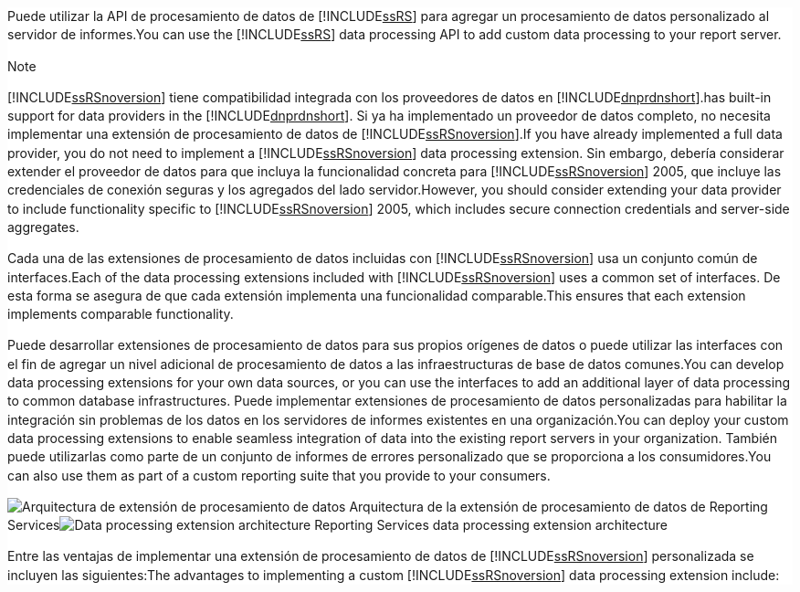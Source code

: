  <span data-ttu-id="16750-120">Puede utilizar la API de procesamiento de datos de [!INCLUDE[ssRS](../../../includes/ssrs.md)] para agregar un procesamiento de datos personalizado al servidor de informes.</span><span class="sxs-lookup"><span data-stu-id="16750-120">You can use the [!INCLUDE[ssRS](../../../includes/ssrs.md)] data processing API to add custom data processing to your report server.</span></span>

> [!NOTE]
>  [!INCLUDE[ssRSnoversion](../../../includes/ssrsnoversion-md.md)] <span data-ttu-id="16750-121">tiene compatibilidad integrada con los proveedores de datos en [!INCLUDE[dnprdnshort](../../../includes/dnprdnshort-md.md)].</span><span class="sxs-lookup"><span data-stu-id="16750-121">has built-in support for data providers in the [!INCLUDE[dnprdnshort](../../../includes/dnprdnshort-md.md)].</span></span> <span data-ttu-id="16750-122">Si ya ha implementado un proveedor de datos completo, no necesita implementar una extensión de procesamiento de datos de [!INCLUDE[ssRSnoversion](../../../includes/ssrsnoversion-md.md)].</span><span class="sxs-lookup"><span data-stu-id="16750-122">If you have already implemented a full data provider, you do not need to implement a [!INCLUDE[ssRSnoversion](../../../includes/ssrsnoversion-md.md)] data processing extension.</span></span> <span data-ttu-id="16750-123">Sin embargo, debería considerar extender el proveedor de datos para que incluya la funcionalidad concreta para [!INCLUDE[ssRSnoversion](../../../includes/ssrsnoversion-md.md)] 2005, que incluye las credenciales de conexión seguras y los agregados del lado servidor.</span><span class="sxs-lookup"><span data-stu-id="16750-123">However, you should consider extending your data provider to include functionality specific to [!INCLUDE[ssRSnoversion](../../../includes/ssrsnoversion-md.md)] 2005, which includes secure connection credentials and server-side aggregates.</span></span>

 <span data-ttu-id="16750-124">Cada una de las extensiones de procesamiento de datos incluidas con [!INCLUDE[ssRSnoversion](../../../includes/ssrsnoversion-md.md)] usa un conjunto común de interfaces.</span><span class="sxs-lookup"><span data-stu-id="16750-124">Each of the data processing extensions included with [!INCLUDE[ssRSnoversion](../../../includes/ssrsnoversion-md.md)] uses a common set of interfaces.</span></span> <span data-ttu-id="16750-125">De esta forma se asegura de que cada extensión implementa una funcionalidad comparable.</span><span class="sxs-lookup"><span data-stu-id="16750-125">This ensures that each extension implements comparable functionality.</span></span>

 <span data-ttu-id="16750-126">Puede desarrollar extensiones de procesamiento de datos para sus propios orígenes de datos o puede utilizar las interfaces con el fin de agregar un nivel adicional de procesamiento de datos a las infraestructuras de base de datos comunes.</span><span class="sxs-lookup"><span data-stu-id="16750-126">You can develop data processing extensions for your own data sources, or you can use the interfaces to add an additional layer of data processing to common database infrastructures.</span></span> <span data-ttu-id="16750-127">Puede implementar extensiones de procesamiento de datos personalizadas para habilitar la integración sin problemas de los datos en los servidores de informes existentes en una organización.</span><span class="sxs-lookup"><span data-stu-id="16750-127">You can deploy your custom data processing extensions to enable seamless integration of data into the existing report servers in your organization.</span></span> <span data-ttu-id="16750-128">También puede utilizarlas como parte de un conjunto de informes de errores personalizado que se proporciona a los consumidores.</span><span class="sxs-lookup"><span data-stu-id="16750-128">You can also use them as part of a custom reporting suite that you provide to your consumers.</span></span>

 <span data-ttu-id="16750-129">![Arquitectura de extensión de procesamiento de datos](../../media/bk-dataprocess-extensions.gif "Arquitectura de extensiones de procesamiento de datos") Arquitectura de la extensión de procesamiento de datos de Reporting Services</span><span class="sxs-lookup"><span data-stu-id="16750-129">![Data processing extension architecture](../../media/bk-dataprocess-extensions.gif "Data processing extension architecture") Reporting Services data processing extension architecture</span></span>

 <span data-ttu-id="16750-130">Entre las ventajas de implementar una extensión de procesamiento de datos de [!INCLUDE[ssRSnoversion](../../../includes/ssrsnoversion-md.md)] personalizada se incluyen las siguientes:</span><span class="sxs-lookup"><span data-stu-id="16750-130">The advantages to implementing a custom [!INCLUDE[ssRSnoversion](../../../includes/ssrsnoversion-md.md)] data processing extension include:</span></span>
